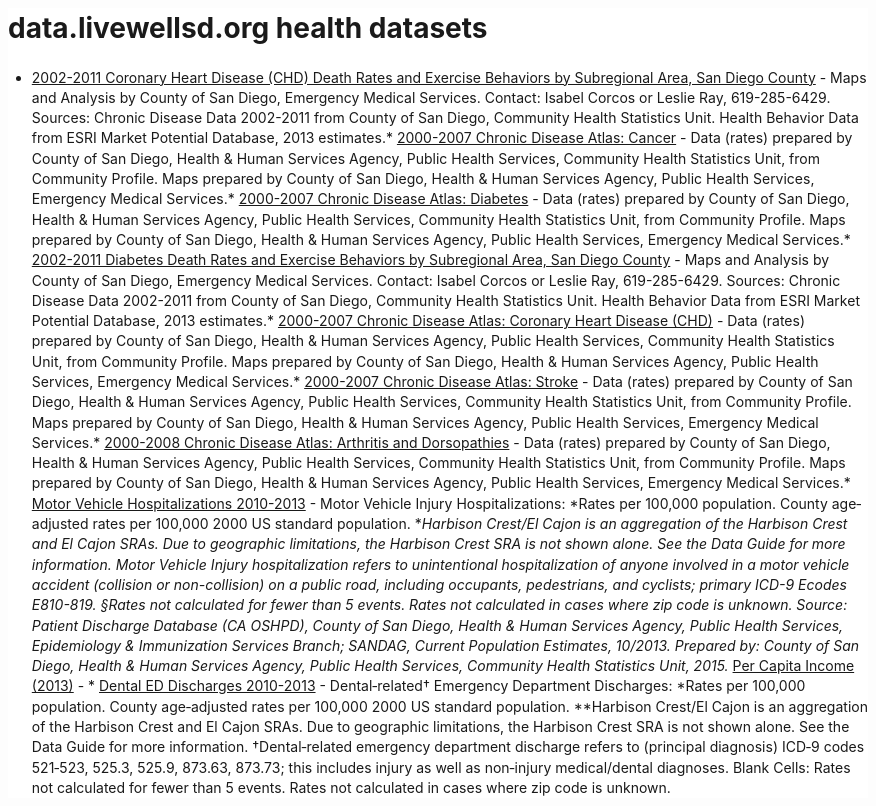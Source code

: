 # data.livewellsd.org health datasets
* [2002-2011 Coronary Heart Disease (CHD) Death Rates and Exercise Behaviors by Subregional Area, San Diego County](https://data.livewellsd.org/d/ex8g-jiaw) - Maps and Analysis by County of San Diego, Emergency Medical Services. Contact: Isabel Corcos or Leslie Ray, 619-285-6429. Sources: Chronic Disease Data 2002-2011 from County of San Diego, Community Health Statistics Unit. Health Behavior Data from ESRI Market Potential Database, 2013 estimates.* [2000-2007 Chronic Disease Atlas: Cancer](https://data.livewellsd.org/d/t4r8-gfjy) - Data (rates) prepared by County of San Diego, Health & Human Services Agency, Public Health Services, Community Health Statistics Unit, from Community Profile. Maps prepared by County of San Diego, Health & Human Services Agency, Public Health Services, Emergency Medical Services.* [2000-2007 Chronic Disease Atlas: Diabetes](https://data.livewellsd.org/d/3ews-6a5c) - Data (rates) prepared by County of San Diego, Health & Human Services Agency, Public Health Services, Community Health Statistics Unit, from Community Profile. Maps prepared by County of San Diego, Health & Human Services Agency, Public Health Services, Emergency Medical Services.* [2002-2011 Diabetes Death Rates and Exercise Behaviors by Subregional Area, San Diego County](https://data.livewellsd.org/d/d5sp-bahx) - Maps and Analysis by County of San Diego, Emergency Medical Services. Contact: Isabel Corcos or Leslie Ray, 619-285-6429. Sources: Chronic Disease Data 2002-2011 from County of San Diego, Community Health Statistics Unit. Health Behavior Data from ESRI Market Potential Database, 2013 estimates.* [2000-2007 Chronic Disease Atlas: Coronary Heart Disease (CHD)](https://data.livewellsd.org/d/ndhz-fvv3) - Data (rates) prepared by County of San Diego, Health & Human Services Agency, Public Health Services, Community Health Statistics Unit, from Community Profile. Maps prepared by County of San Diego, Health & Human Services Agency, Public Health Services, Emergency Medical Services.* [2000-2007 Chronic Disease Atlas: Stroke](https://data.livewellsd.org/d/3qtg-yfjp) - Data (rates) prepared by County of San Diego, Health & Human Services Agency, Public Health Services, Community Health Statistics Unit, from Community Profile.
Maps prepared by County of San Diego, Health & Human Services Agency, Public Health Services, Emergency Medical Services.* [2000-2008 Chronic Disease Atlas: Arthritis and Dorsopathies](https://data.livewellsd.org/d/3wdr-rta4) - Data (rates) prepared by County of San Diego, Health & Human Services Agency, Public Health Services, Community Health Statistics Unit, from Community Profile.
Maps prepared by County of San Diego, Health & Human Services Agency, Public Health Services, Emergency Medical Services.* [Motor Vehicle Hospitalizations 2010-2013](https://data.livewellsd.org/view/tayp-2p8k) - Motor Vehicle Injury Hospitalizations: *Rates per 100,000 population. County age‐adjusted rates per 100,000 2000 US standard population.
**Harbison Crest/El Cajon is an aggregation of the Harbison Crest and El Cajon SRAs. Due to geographic limitations, the Harbison Crest SRA is not shown alone. See the Data Guide for more information.
Motor Vehicle Injury hospitalization refers to unintentional hospitalization of anyone involved in a motor vehicle accident (collision or non-collision) on a public road, including occupants, pedestrians, and cyclists; primary ICD-9 Ecodes E810-819. 
§Rates not calculated for fewer than 5 events. Rates not calculated in cases where zip code is unknown.
Source: Patient Discharge Database (CA OSHPD), County of San Diego, Health & Human Services Agency, Public Health Services, Epidemiology & Immunization Services Branch; SANDAG, Current Population Estimates, 10/2013.
Prepared by: County of San Diego, Health & Human Services Agency, Public Health Services, Community Health Statistics Unit, 2015.* [Per Capita Income (2013)](https://data.livewellsd.org/d/xukh-xbs4) - * [Dental ED Discharges 2010-2013](https://data.livewellsd.org/d/ngm8-nijb) - Dental‐related† Emergency Department Discharges: *Rates per 100,000 population. County age‐adjusted rates per 100,000 2000 US standard population.
**Harbison Crest/El Cajon is an aggregation of the Harbison Crest and El Cajon SRAs. Due to geographic limitations, the Harbison Crest SRA is not shown alone. See the Data Guide for more information.
†Dental‐related emergency department discharge refers to (principal diagnosis) ICD‐9 codes 521‐523, 525.3, 525.9, 873.63, 873.73; this includes injury as well as non‐injury medical/dental diagnoses.
Blank Cells: Rates not calculated for fewer than 5 events. Rates not calculated in cases where zip code is unknown.
